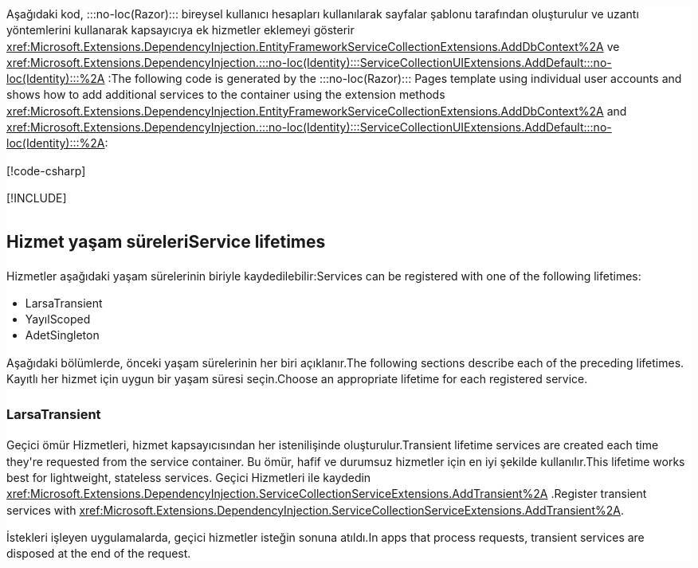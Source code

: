 <span data-ttu-id="6fcb7-167">Aşağıdaki kod, :::no-loc(Razor)::: bireysel kullanıcı hesapları kullanılarak sayfalar şablonu tarafından oluşturulur ve uzantı yöntemlerini kullanarak kapsayıcıya ek hizmetler eklemeyi gösterir <xref:Microsoft.Extensions.DependencyInjection.EntityFrameworkServiceCollectionExtensions.AddDbContext%2A> ve <xref:Microsoft.Extensions.DependencyInjection.:::no-loc(Identity):::ServiceCollectionUIExtensions.AddDefault:::no-loc(Identity):::%2A> :</span><span class="sxs-lookup"><span data-stu-id="6fcb7-167">The following code is generated by the :::no-loc(Razor)::: Pages template using individual user accounts and shows how to add additional services to the container using the extension methods <xref:Microsoft.Extensions.DependencyInjection.EntityFrameworkServiceCollectionExtensions.AddDbContext%2A> and <xref:Microsoft.Extensions.DependencyInjection.:::no-loc(Identity):::ServiceCollectionUIExtensions.AddDefault:::no-loc(Identity):::%2A>:</span></span>

[!code-csharp[](dependency-injection/samples/3.x/DependencyInjectionSample/StartupEF.cs?name=snippet)]

[!INCLUDE[](~/includes/combine-di.md)]

## <a name="service-lifetimes"></a><span data-ttu-id="6fcb7-168">Hizmet yaşam süreleri</span><span class="sxs-lookup"><span data-stu-id="6fcb7-168">Service lifetimes</span></span>

<span data-ttu-id="6fcb7-169">Hizmetler aşağıdaki yaşam sürelerinin biriyle kaydedilebilir:</span><span class="sxs-lookup"><span data-stu-id="6fcb7-169">Services can be registered with one of the following lifetimes:</span></span>

* <span data-ttu-id="6fcb7-170">Larsa</span><span class="sxs-lookup"><span data-stu-id="6fcb7-170">Transient</span></span>
* <span data-ttu-id="6fcb7-171">Yayıl</span><span class="sxs-lookup"><span data-stu-id="6fcb7-171">Scoped</span></span>
* <span data-ttu-id="6fcb7-172">Adet</span><span class="sxs-lookup"><span data-stu-id="6fcb7-172">Singleton</span></span>

<span data-ttu-id="6fcb7-173">Aşağıdaki bölümlerde, önceki yaşam sürelerinin her biri açıklanır.</span><span class="sxs-lookup"><span data-stu-id="6fcb7-173">The following sections describe each of the preceding lifetimes.</span></span> <span data-ttu-id="6fcb7-174">Kayıtlı her hizmet için uygun bir yaşam süresi seçin.</span><span class="sxs-lookup"><span data-stu-id="6fcb7-174">Choose an appropriate lifetime for each registered service.</span></span> 

### <a name="transient"></a><span data-ttu-id="6fcb7-175">Larsa</span><span class="sxs-lookup"><span data-stu-id="6fcb7-175">Transient</span></span>

<span data-ttu-id="6fcb7-176">Geçici ömür Hizmetleri, hizmet kapsayıcısından her istenilişinde oluşturulur.</span><span class="sxs-lookup"><span data-stu-id="6fcb7-176">Transient lifetime services are created each time they're requested from the service container.</span></span> <span data-ttu-id="6fcb7-177">Bu ömür, hafif ve durumsuz hizmetler için en iyi şekilde kullanılır.</span><span class="sxs-lookup"><span data-stu-id="6fcb7-177">This lifetime works best for lightweight, stateless services.</span></span> <span data-ttu-id="6fcb7-178">Geçici Hizmetleri ile kaydedin <xref:Microsoft.Extensions.DependencyInjection.ServiceCollectionServiceExtensions.AddTransient%2A> .</span><span class="sxs-lookup"><span data-stu-id="6fcb7-178">Register transient services with <xref:Microsoft.Extensions.DependencyInjection.ServiceCollectionServiceExtensions.AddTransient%2A>.</span></span>

<span data-ttu-id="6fcb7-179">İstekleri işleyen uygulamalarda, geçici hizmetler isteğin sonuna atıldı.</span><span class="sxs-lookup"><span data-stu-id="6fcb7-179">In apps that process requests, transient services are disposed at the end of the request.</span></span>
